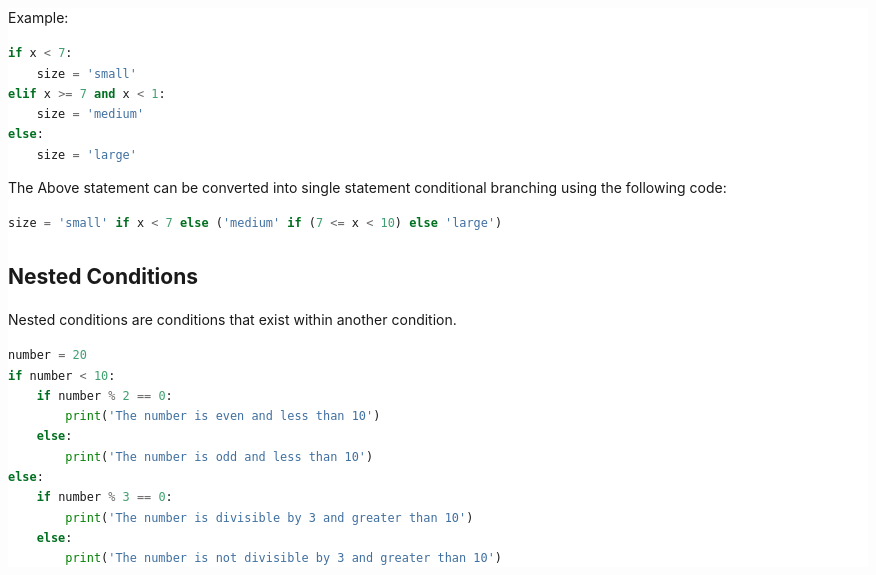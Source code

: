 Example:

```python
if x < 7:
    size = 'small'
elif x >= 7 and x < 1:
    size = 'medium'
else:
    size = 'large'
```

The Above statement can be converted into single statement conditional branching
using the following code:

```python
size = 'small' if x < 7 else ('medium' if (7 <= x < 10) else 'large')
```

## Nested Conditions

Nested conditions are conditions that exist within another condition.

```python
number = 20
if number < 10:
    if number % 2 == 0:
        print('The number is even and less than 10')
    else:
        print('The number is odd and less than 10')
else:
    if number % 3 == 0:
        print('The number is divisible by 3 and greater than 10')
    else:
        print('The number is not divisible by 3 and greater than 10')

```

